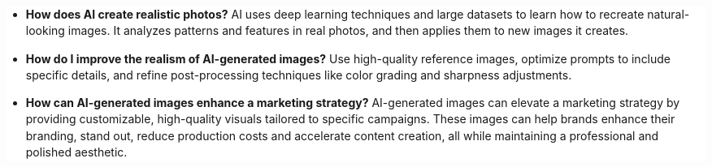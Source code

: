 *   **How does AI create realistic photos?**
    AI uses deep learning techniques and large datasets to learn how to recreate natural-looking images. It analyzes patterns and features in real photos, and then applies them to new images it creates.

*   **How do I improve the realism of AI-generated images?**
    Use high-quality reference images, optimize prompts to include specific details, and refine post-processing techniques like color grading and sharpness adjustments.

*   **How can AI-generated images enhance a marketing strategy?**
    AI-generated images can elevate a marketing strategy by providing customizable, high-quality visuals tailored to specific campaigns. These images can help brands enhance their branding, stand out, reduce production costs and accelerate content creation, all while maintaining a professional and polished aesthetic.
